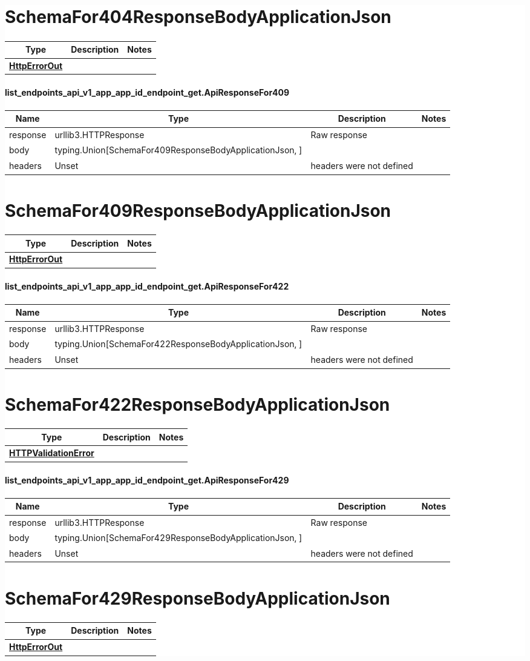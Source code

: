 # SchemaFor404ResponseBodyApplicationJson
Type | Description  | Notes
------------- | ------------- | -------------
[**HttpErrorOut**](../../models/HttpErrorOut.md) |  | 


#### list_endpoints_api_v1_app_app_id_endpoint_get.ApiResponseFor409
Name | Type | Description  | Notes
------------- | ------------- | ------------- | -------------
response | urllib3.HTTPResponse | Raw response |
body | typing.Union[SchemaFor409ResponseBodyApplicationJson, ] |  |
headers | Unset | headers were not defined |

# SchemaFor409ResponseBodyApplicationJson
Type | Description  | Notes
------------- | ------------- | -------------
[**HttpErrorOut**](../../models/HttpErrorOut.md) |  | 


#### list_endpoints_api_v1_app_app_id_endpoint_get.ApiResponseFor422
Name | Type | Description  | Notes
------------- | ------------- | ------------- | -------------
response | urllib3.HTTPResponse | Raw response |
body | typing.Union[SchemaFor422ResponseBodyApplicationJson, ] |  |
headers | Unset | headers were not defined |

# SchemaFor422ResponseBodyApplicationJson
Type | Description  | Notes
------------- | ------------- | -------------
[**HTTPValidationError**](../../models/HTTPValidationError.md) |  | 


#### list_endpoints_api_v1_app_app_id_endpoint_get.ApiResponseFor429
Name | Type | Description  | Notes
------------- | ------------- | ------------- | -------------
response | urllib3.HTTPResponse | Raw response |
body | typing.Union[SchemaFor429ResponseBodyApplicationJson, ] |  |
headers | Unset | headers were not defined |

# SchemaFor429ResponseBodyApplicationJson
Type | Description  | Notes
------------- | ------------- | -------------
[**HttpErrorOut**](../../models/HttpErrorOut.md) |  | 

